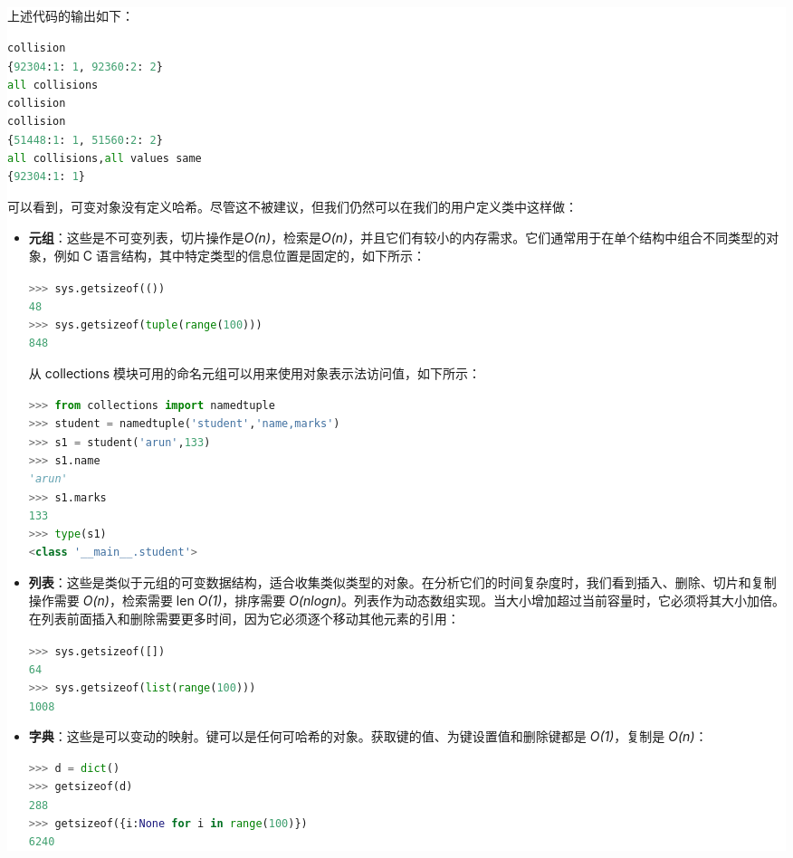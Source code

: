 上述代码的输出如下：

```py
collision
{92304:1: 1, 92360:2: 2}
all collisions
collision
collision
{51448:1: 1, 51560:2: 2}
all collisions,all values same
{92304:1: 1}
```

可以看到，可变对象没有定义哈希。尽管这不被建议，但我们仍然可以在我们的用户定义类中这样做：

+   **元组**：这些是不可变列表，切片操作是*O(n)*，检索是*O(n)*，并且它们有较小的内存需求。它们通常用于在单个结构中组合不同类型的对象，例如 C 语言结构，其中特定类型的信息位置是固定的，如下所示：

    ```py
    >>> sys.getsizeof(())
    48
    >>> sys.getsizeof(tuple(range(100)))
    848
    ```

    从 collections 模块可用的命名元组可以用来使用对象表示法访问值，如下所示：

    ```py
    >>> from collections import namedtuple
    >>> student = namedtuple('student','name,marks')
    >>> s1 = student('arun',133)
    >>> s1.name
    'arun'
    >>> s1.marks
    133
    >>> type(s1)
    <class '__main__.student'>
    ```

+   **列表**：这些是类似于元组的可变数据结构，适合收集类似类型的对象。在分析它们的时间复杂度时，我们看到插入、删除、切片和复制操作需要 *O(n)*，检索需要 len *O(1)*，排序需要 *O(nlogn)*。列表作为动态数组实现。当大小增加超过当前容量时，它必须将其大小加倍。在列表前面插入和删除需要更多时间，因为它必须逐个移动其他元素的引用：

    ```py
    >>> sys.getsizeof([])
    64
    >>> sys.getsizeof(list(range(100)))
    1008
    ```

+   **字典**：这些是可以变动的映射。键可以是任何可哈希的对象。获取键的值、为键设置值和删除键都是 *O(1)*，复制是 *O(n)*：

    ```py
    >>> d = dict()
    >>> getsizeof(d)
    288
    >>> getsizeof({i:None for i in range(100)})
    6240
    ```
